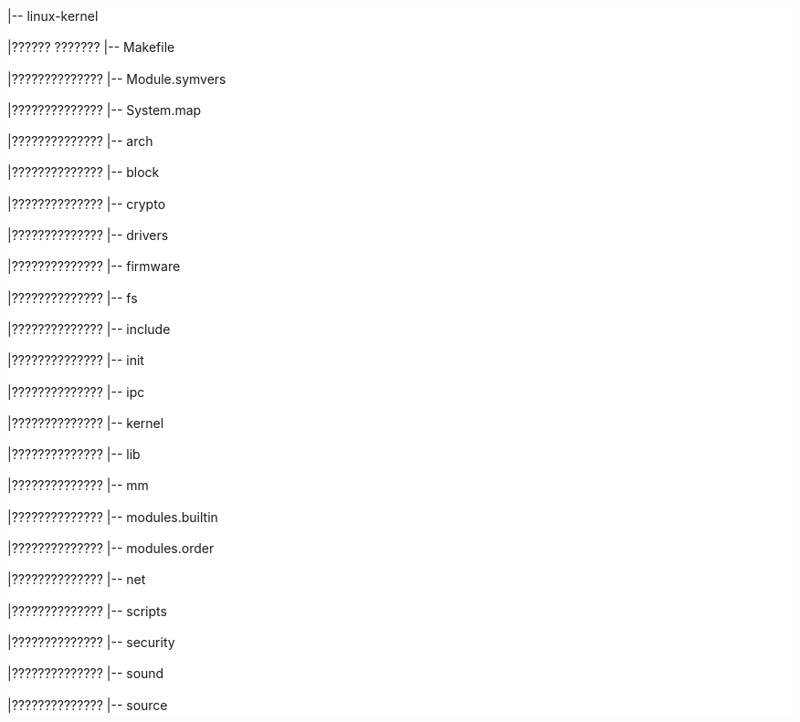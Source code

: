 |\-\- linux-kernel

|?????? ??????? |\-\- Makefile

|?????????????? |\-\- Module.symvers

|?????????????? |\-\- System.map

|?????????????? |\-\- arch

|?????????????? |\-\- block

|?????????????? |\-\- crypto

|?????????????? |\-\- drivers

|?????????????? |\-\- firmware

|?????????????? |\-\- fs

|?????????????? |\-\- include

|?????????????? |\-\- init

|?????????????? |\-\- ipc

|?????????????? |\-\- kernel

|?????????????? |\-\- lib

|?????????????? |\-\- mm

|?????????????? |\-\- modules.builtin

|?????????????? |\-\- modules.order

|?????????????? |\-\- net

|?????????????? |\-\- scripts

|?????????????? |\-\- security

|?????????????? |\-\- sound

|?????????????? |\-\- source
